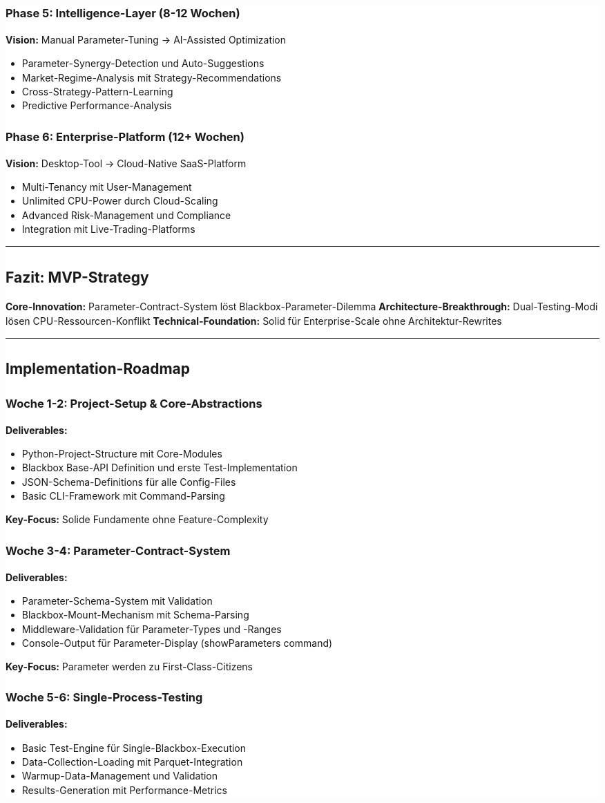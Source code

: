 ### Phase 5: Intelligence-Layer (8-12 Wochen)
**Vision:** Manual Parameter-Tuning → AI-Assisted Optimization
- Parameter-Synergy-Detection und Auto-Suggestions
- Market-Regime-Analysis mit Strategy-Recommendations
- Cross-Strategy-Pattern-Learning
- Predictive Performance-Analysis

### Phase 6: Enterprise-Platform (12+ Wochen)
**Vision:** Desktop-Tool → Cloud-Native SaaS-Platform
- Multi-Tenancy mit User-Management
- Unlimited CPU-Power durch Cloud-Scaling
- Advanced Risk-Management und Compliance
- Integration mit Live-Trading-Platforms

---

## Fazit: MVP-Strategy

**Core-Innovation:** Parameter-Contract-System löst Blackbox-Parameter-Dilemma
**Architecture-Breakthrough:** Dual-Testing-Modi lösen CPU-Ressourcen-Konflikt
**Technical-Foundation:** Solid für Enterprise-Scale ohne Architektur-Rewrites

---

## Implementation-Roadmap

### Woche 1-2: Project-Setup & Core-Abstractions
**Deliverables:**
- Python-Project-Structure mit Core-Modules
- Blackbox Base-API Definition und erste Test-Implementation
- JSON-Schema-Definitions für alle Config-Files
- Basic CLI-Framework mit Command-Parsing

**Key-Focus:** Solide Fundamente ohne Feature-Complexity

### Woche 3-4: Parameter-Contract-System
**Deliverables:**
- Parameter-Schema-System mit Validation
- Blackbox-Mount-Mechanism mit Schema-Parsing
- Middleware-Validation für Parameter-Types und -Ranges
- Console-Output für Parameter-Display (showParameters command)

**Key-Focus:** Parameter werden zu First-Class-Citizens

### Woche 5-6: Single-Process-Testing
**Deliverables:**
- Basic Test-Engine für Single-Blackbox-Execution
- Data-Collection-Loading mit Parquet-Integration
- Warmup-Data-Management und Validation
- Results-Generation mit Performance-Metrics
